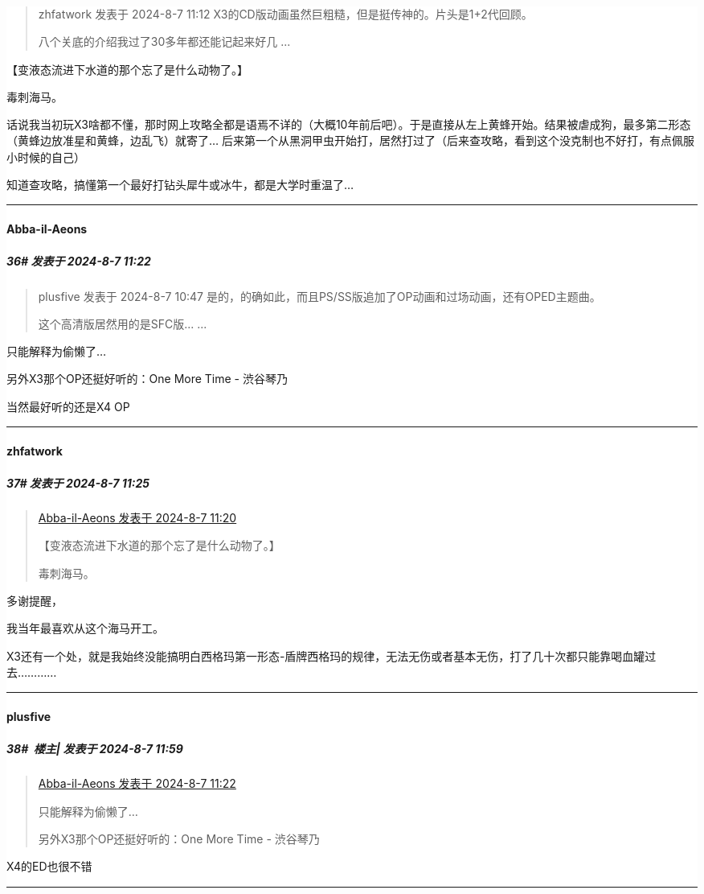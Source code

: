 <blockquote>zhfatwork 发表于 2024-8-7 11:12
X3的CD版动画虽然巨粗糙，但是挺传神的。片头是1+2代回顾。

八个关底的介绍我过了30多年都还能记起来好几 ...</blockquote>
【变液态流进下水道的那个忘了是什么动物了。】

毒刺海马。

话说我当初玩X3啥都不懂，那时网上攻略全都是语焉不详的（大概10年前后吧）。于是直接从左上黄蜂开始。结果被虐成狗，最多第二形态（黄蜂边放准星和黄蜂，边乱飞）就寄了… 后来第一个从黑洞甲虫开始打，居然打过了（后来查攻略，看到这个没克制也不好打，有点佩服小时候的自己）

知道查攻略，搞懂第一个最好打钻头犀牛或冰牛，都是大学时重温了…

*****

####  Abba-il-Aeons  
##### 36#       发表于 2024-8-7 11:22

<blockquote>plusfive 发表于 2024-8-7 10:47
是的，的确如此，而且PS/SS版追加了OP动画和过场动画，还有OPED主题曲。

这个高清版居然用的是SFC版... ...</blockquote>
只能解释为偷懒了…

另外X3那个OP还挺好听的：One More Time - 渋谷琴乃

当然最好听的还是X4 OP

*****

####  zhfatwork  
##### 37#       发表于 2024-8-7 11:25

<blockquote><a href="httphttps://bbs.saraba1st.com/2b/forum.php?mod=redirect&amp;goto=findpost&amp;pid=65821431&amp;ptid=2190030" target="_blank">Abba-il-Aeons 发表于 2024-8-7 11:20</a>

【变液态流进下水道的那个忘了是什么动物了。】

毒刺海马。</blockquote>
多谢提醒，

我当年最喜欢从这个海马开工。

X3还有一个处，就是我始终没能搞明白西格玛第一形态-盾牌西格玛的规律，无法无伤或者基本无伤，打了几十次都只能靠喝血罐过去…………

*****

####  plusfive  
##### 38#         楼主| 发表于 2024-8-7 11:59

<blockquote><a href="httphttps://bbs.saraba1st.com/2b/forum.php?mod=redirect&amp;goto=findpost&amp;pid=65821441&amp;ptid=2190030" target="_blank">Abba-il-Aeons 发表于 2024-8-7 11:22</a>

只能解释为偷懒了…

另外X3那个OP还挺好听的：One More Time - 渋谷琴乃</blockquote>
X4的ED也很不错

*****
